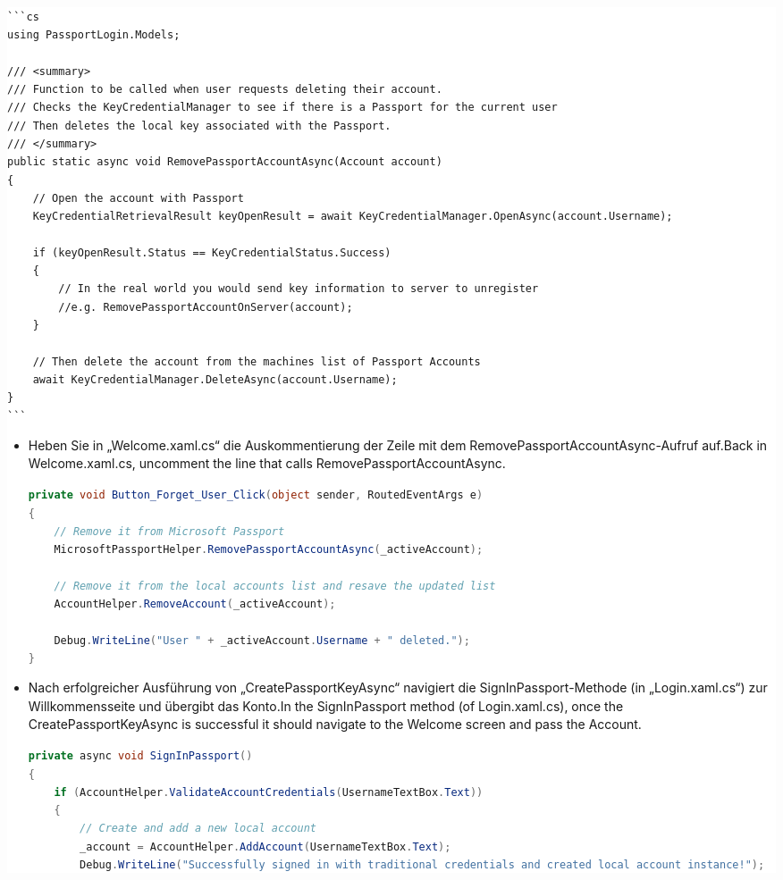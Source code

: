     ```cs
    using PassportLogin.Models;

    /// <summary>
    /// Function to be called when user requests deleting their account.
    /// Checks the KeyCredentialManager to see if there is a Passport for the current user
    /// Then deletes the local key associated with the Passport.
    /// </summary>
    public static async void RemovePassportAccountAsync(Account account)
    {
        // Open the account with Passport
        KeyCredentialRetrievalResult keyOpenResult = await KeyCredentialManager.OpenAsync(account.Username);

        if (keyOpenResult.Status == KeyCredentialStatus.Success)
        {
            // In the real world you would send key information to server to unregister
            //e.g. RemovePassportAccountOnServer(account);
        }

        // Then delete the account from the machines list of Passport Accounts
        await KeyCredentialManager.DeleteAsync(account.Username);
    }
    ```

-   <span data-ttu-id="b59c0-224">Heben Sie in „Welcome.xaml.cs“ die Auskommentierung der Zeile mit dem RemovePassportAccountAsync-Aufruf auf.</span><span class="sxs-lookup"><span data-stu-id="b59c0-224">Back in Welcome.xaml.cs, uncomment the line that calls RemovePassportAccountAsync.</span></span>

    ```cs
    private void Button_Forget_User_Click(object sender, RoutedEventArgs e)
    {
        // Remove it from Microsoft Passport
        MicrosoftPassportHelper.RemovePassportAccountAsync(_activeAccount);
     
        // Remove it from the local accounts list and resave the updated list
        AccountHelper.RemoveAccount(_activeAccount);
     
        Debug.WriteLine("User " + _activeAccount.Username + " deleted.");
    }
    ```

-   <span data-ttu-id="b59c0-225">Nach erfolgreicher Ausführung von „CreatePassportKeyAsync“ navigiert die SignInPassport-Methode (in „Login.xaml.cs“) zur Willkommensseite und übergibt das Konto.</span><span class="sxs-lookup"><span data-stu-id="b59c0-225">In the SignInPassport method (of Login.xaml.cs), once the CreatePassportKeyAsync is successful it should navigate to the Welcome screen and pass the Account.</span></span>

    ```cs
    private async void SignInPassport()
    {
        if (AccountHelper.ValidateAccountCredentials(UsernameTextBox.Text))
        {
            // Create and add a new local account
            _account = AccountHelper.AddAccount(UsernameTextBox.Text);
            Debug.WriteLine("Successfully signed in with traditional credentials and created local account instance!");
